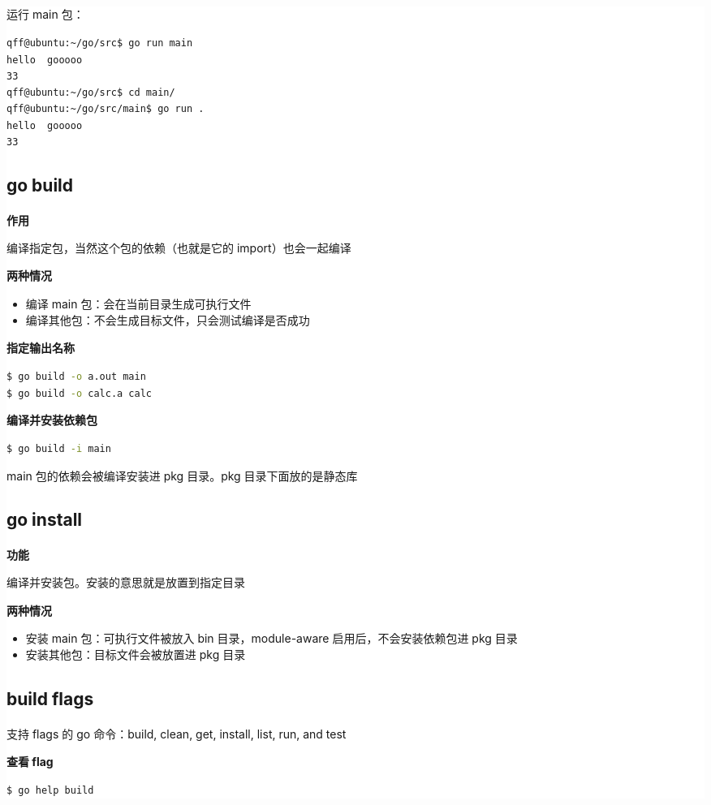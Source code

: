 运行 main 包：

```shell
qff@ubuntu:~/go/src$ go run main
hello  gooooo
33
qff@ubuntu:~/go/src$ cd main/
qff@ubuntu:~/go/src/main$ go run .
hello  gooooo
33
```

## go build

**作用**

编译指定包，当然这个包的依赖（也就是它的 import）也会一起编译

**两种情况**

- 编译 main 包：会在当前目录生成可执行文件
- 编译其他包：不会生成目标文件，只会测试编译是否成功


**指定输出名称**

```sh
$ go build -o a.out main
$ go build -o calc.a calc
```

**编译并安装依赖包**

```sh
$ go build -i main
```

main 包的依赖会被编译安装进 pkg 目录。pkg 目录下面放的是静态库


## go install


**功能**

编译并安装包。安装的意思就是放置到指定目录

**两种情况**

- 安装 main 包：可执行文件被放入 bin 目录，module-aware 启用后，不会安装依赖包进 pkg 目录
- 安装其他包：目标文件会被放置进 pkg 目录

## build flags


支持 flags 的 go 命令：build, clean, get, install, list, run, and test

**查看 flag**

```sh
$ go help build
```
